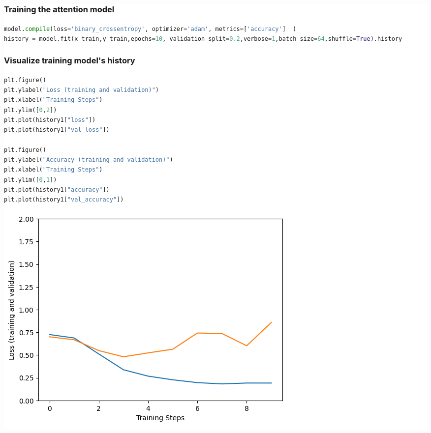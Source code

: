 ### Training the attention model
```python
model.compile(loss='binary_crossentropy', optimizer='adam', metrics=['accuracy']  )
history = model.fit(x_train,y_train,epochs=10, validation_split=0.2,verbose=1,batch_size=64,shuffle=True).history
```

### Visualize training model's history
```python
plt.figure()
plt.ylabel("Loss (training and validation)")
plt.xlabel("Training Steps")
plt.ylim([0,2])
plt.plot(history1["loss"])
plt.plot(history1["val_loss"])

plt.figure()
plt.ylabel("Accuracy (training and validation)")
plt.xlabel("Training Steps")
plt.ylim([0,1])
plt.plot(history1["accuracy"])
plt.plot(history1["val_accuracy"])
```

![](images/Loss.png)
